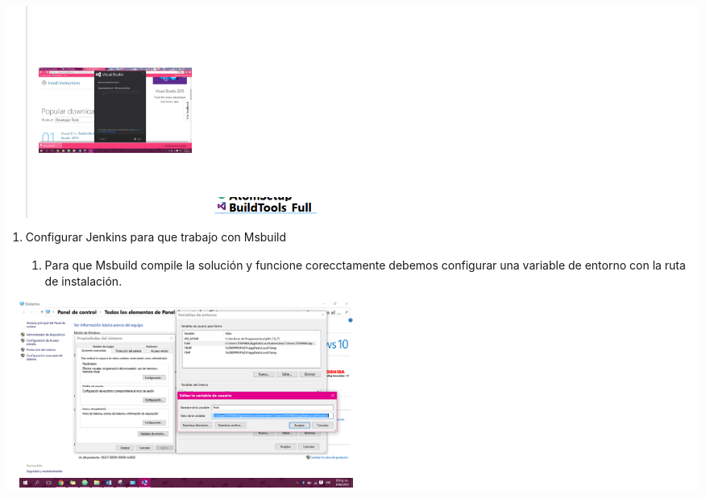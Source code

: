> <img src="./media/image37.png" width="190" height="258" />
>
> <img src="./media/image38.png" width="175" height="21" />

1.  Configurar Jenkins para que trabajo con Msbuild

    1.  Para que Msbuild compile la solución y funcione corecctamente debemos configurar una variable de entorno con la ruta de instalación.

<img src="./media/image39.png" width="446" height="232" />
